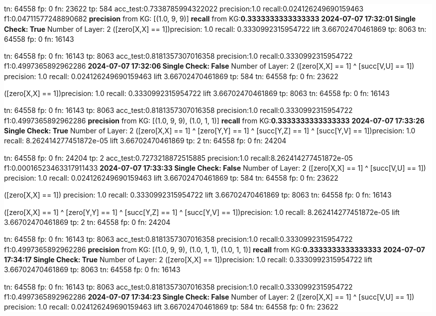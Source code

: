 tn: 64558 fp: 0 fn: 23622 tp: 584
acc_test:0.7338785994322022 precision:1.0 recall:0.024126249690159463 f1:0.04711577248890682
**precision** from KG: [(1.0, 9, 9)]
**recall** from KG:**0.3333333333333333**
**2024-07-07 17:32:01 Single Check: True**
Number of Layer: 2
([zero[X,X] == 1])precision: 1.0 recall: 0.3330992315954722 lift 3.66702470461869 tp: 8063 tn: 64558 fp: 0 fn: 16143

tn: 64558 fp: 0 fn: 16143 tp: 8063
acc_test:0.8181357307016358 precision:1.0 recall:0.3330992315954722 f1:0.4997365892962286
**2024-07-07 17:32:06 Single Check: False**
Number of Layer: 2
([zero[X,X] == 1] ^ [succ[V,U] == 1]) precision: 1.0 recall: 0.024126249690159463 lift 3.66702470461869 tp: 584 tn: 64558 fp: 0 fn: 23622

([zero[X,X] == 1])precision: 1.0 recall: 0.3330992315954722 lift 3.66702470461869 tp: 8063 tn: 64558 fp: 0 fn: 16143

tn: 64558 fp: 0 fn: 16143 tp: 8063
acc_test:0.8181357307016358 precision:1.0 recall:0.3330992315954722 f1:0.4997365892962286
**precision** from KG: [(1.0, 9, 9), (1.0, 1, 1)]
**recall** from KG:**0.3333333333333333**
**2024-07-07 17:33:26 Single Check: True**
Number of Layer: 2
([zero[X,X] == 1] ^ [zero[Y,Y] == 1] ^ [succ[Y,Z] == 1] ^ [succ[Y,V] == 1])precision: 1.0 recall: 8.262414277451872e-05 lift 3.66702470461869 tp: 2 tn: 64558 fp: 0 fn: 24204

tn: 64558 fp: 0 fn: 24204 tp: 2
acc_test:0.7273218872515885 precision:1.0 recall:8.262414277451872e-05 f1:0.00016523463317911433
**2024-07-07 17:33:33 Single Check: False**
Number of Layer: 2
([zero[X,X] == 1] ^ [succ[V,U] == 1]) precision: 1.0 recall: 0.024126249690159463 lift 3.66702470461869 tp: 584 tn: 64558 fp: 0 fn: 23622

([zero[X,X] == 1]) precision: 1.0 recall: 0.3330992315954722 lift 3.66702470461869 tp: 8063 tn: 64558 fp: 0 fn: 16143

([zero[X,X] == 1] ^ [zero[Y,Y] == 1] ^ [succ[Y,Z] == 1] ^ [succ[Y,V] == 1])precision: 1.0 recall: 8.262414277451872e-05 lift 3.66702470461869 tp: 2 tn: 64558 fp: 0 fn: 24204

tn: 64558 fp: 0 fn: 16143 tp: 8063
acc_test:0.8181357307016358 precision:1.0 recall:0.3330992315954722 f1:0.4997365892962286
**precision** from KG: [(1.0, 9, 9), (1.0, 1, 1), (1.0, 1, 1)]
**recall** from KG:**0.3333333333333333**
**2024-07-07 17:34:17 Single Check: True**
Number of Layer: 2
([zero[X,X] == 1])precision: 1.0 recall: 0.3330992315954722 lift 3.66702470461869 tp: 8063 tn: 64558 fp: 0 fn: 16143

tn: 64558 fp: 0 fn: 16143 tp: 8063
acc_test:0.8181357307016358 precision:1.0 recall:0.3330992315954722 f1:0.4997365892962286
**2024-07-07 17:34:23 Single Check: False**
Number of Layer: 2
([zero[X,X] == 1] ^ [succ[V,U] == 1]) precision: 1.0 recall: 0.024126249690159463 lift 3.66702470461869 tp: 584 tn: 64558 fp: 0 fn: 23622
